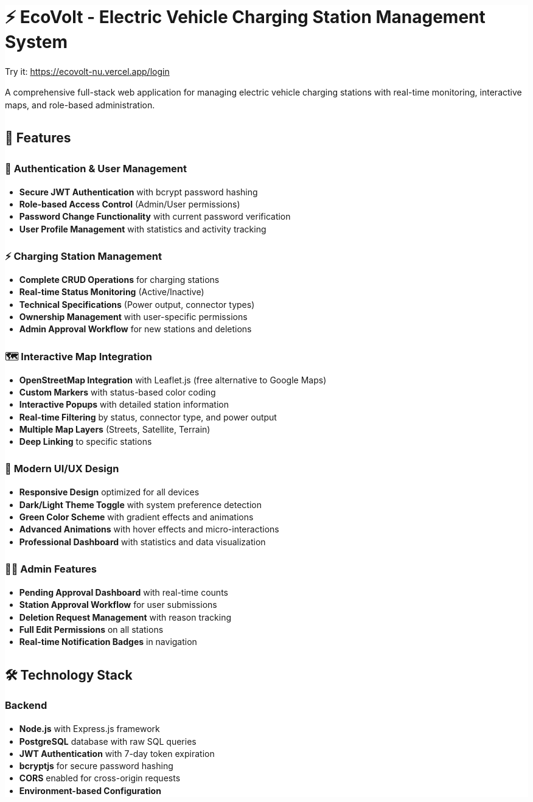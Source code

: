 # ⚡ EcoVolt - Electric Vehicle Charging Station Management System
Try it: https://ecovolt-nu.vercel.app/login

A comprehensive full-stack web application for managing electric vehicle charging stations with real-time monitoring, interactive maps, and role-based administration.

## 🌟 Features

### 🔐 **Authentication & User Management**
- **Secure JWT Authentication** with bcrypt password hashing
- **Role-based Access Control** (Admin/User permissions)
- **Password Change Functionality** with current password verification
- **User Profile Management** with statistics and activity tracking

### ⚡ **Charging Station Management**
- **Complete CRUD Operations** for charging stations
- **Real-time Status Monitoring** (Active/Inactive)
- **Technical Specifications** (Power output, connector types)
- **Ownership Management** with user-specific permissions
- **Admin Approval Workflow** for new stations and deletions

### 🗺️ **Interactive Map Integration**
- **OpenStreetMap Integration** with Leaflet.js (free alternative to Google Maps)
- **Custom Markers** with status-based color coding
- **Interactive Popups** with detailed station information
- **Real-time Filtering** by status, connector type, and power output
- **Multiple Map Layers** (Streets, Satellite, Terrain)
- **Deep Linking** to specific stations

### 🎨 **Modern UI/UX Design**
- **Responsive Design** optimized for all devices
- **Dark/Light Theme Toggle** with system preference detection
- **Green Color Scheme** with gradient effects and animations
- **Advanced Animations** with hover effects and micro-interactions
- **Professional Dashboard** with statistics and data visualization

### 👨‍💼 **Admin Features**
- **Pending Approval Dashboard** with real-time counts
- **Station Approval Workflow** for user submissions
- **Deletion Request Management** with reason tracking
- **Full Edit Permissions** on all stations
- **Real-time Notification Badges** in navigation

## 🛠️ Technology Stack

### **Backend**
- **Node.js** with Express.js framework
- **PostgreSQL** database with raw SQL queries
- **JWT Authentication** with 7-day token expiration
- **bcryptjs** for secure password hashing
- **CORS** enabled for cross-origin requests
- **Environment-based Configuration**
